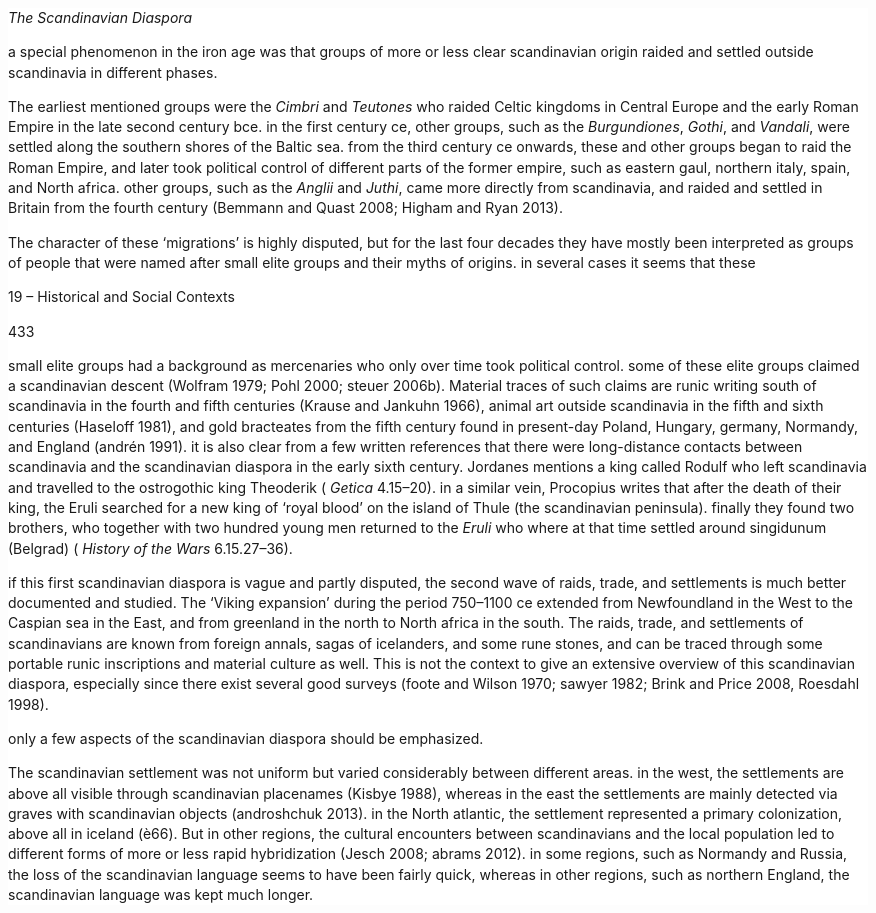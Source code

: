 *The Scandinavian Diaspora*

a special phenomenon in the iron age was that groups of more or less clear scandinavian origin raided and settled outside scandinavia in different phases. 

The earliest mentioned groups were the *Cimbri* and *Teutones* who raided Celtic kingdoms in Central Europe and the early Roman Empire in the late second century bce. in the first century ce, other groups, such as the *Burgundiones*, *Gothi*, and *Vandali*, were settled along the southern shores of the Baltic sea. from the third century ce onwards, these and other groups began to raid the Roman Empire, and later took political control of different parts of the former empire, such as eastern gaul, northern italy, spain, and North africa. other groups, such as the *Anglii* and *Juthi*, came more directly from scandinavia, and raided and settled in Britain from the fourth century \(Bemmann and Quast 2008; Higham and Ryan 2013\). 

The character of these ‘migrations’ is highly disputed, but for the last four decades they have mostly been interpreted as groups of people that were named after small elite groups and their myths of origins. in several cases it seems that these 

19 – Historical and Social Contexts 

433

small elite groups had a background as mercenaries who only over time took political control. some of these elite groups claimed a scandinavian descent \(Wolfram 1979; Pohl 2000; steuer 2006b\). Material traces of such claims are runic writing south of scandinavia in the fourth and fifth centuries \(Krause and Jankuhn 1966\), animal art outside scandinavia in the fifth and sixth centuries \(Haseloff 1981\), and gold bracteates from the fifth century found in present-day Poland, Hungary, germany, Normandy, and England \(andrén 1991\). it is also clear from a few written references that there were long-distance contacts between scandinavia and the scandinavian diaspora in the early sixth century. Jordanes mentions a king called Rodulf who left scandinavia and travelled to the ostrogothic king Theoderik \( *Getica* 4.15–20\). in a similar vein, Procopius writes that after the death of their king, the Eruli searched for a new king of ‘royal blood’ on the island of Thule \(the scandinavian peninsula\). finally they found two brothers, who together with two hundred young men returned to the *Eruli* who where at that time settled around singidunum \(Belgrad\) \( *History of the Wars* 6.15.27–36\). 

if this first scandinavian diaspora is vague and partly disputed, the second wave of raids, trade, and settlements is much better documented and studied. The ‘Viking expansion’ during the period 750–1100 ce extended from Newfoundland in the West to the Caspian sea in the East, and from greenland in the north to North africa in the south. The raids, trade, and settlements of scandinavians are known from foreign annals, sagas of icelanders, and some rune stones, and can be traced through some portable runic inscriptions and material culture as well. This is not the context to give an extensive overview of this scandinavian diaspora, especially since there exist several good surveys \(foote and Wilson 1970; sawyer 1982; Brink and Price 2008, Roesdahl 1998\). 

only a few aspects of the scandinavian diaspora should be emphasized. 

The scandinavian settlement was not uniform but varied considerably between different areas. in the west, the settlements are above all visible through scandinavian placenames \(Kisbye 1988\), whereas in the east the settlements are mainly detected via graves with scandinavian objects \(androshchuk 2013\). in the North atlantic, the settlement represented a primary colonization, above all in iceland \(è66\). But in other regions, the cultural encounters between scandinavians and the local population led to different forms of more or less rapid hybridization \(Jesch 2008; abrams 2012\). in some regions, such as Normandy and Russia, the loss of the scandinavian language seems to have been fairly quick, whereas in other regions, such as northern England, the scandinavian language was kept much longer. 
